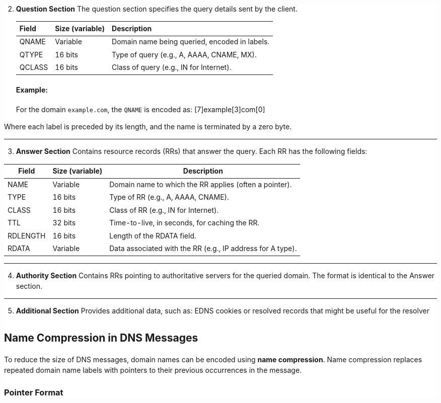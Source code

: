 
2. **Question Section**
   The question section specifies the query details sent by the client.

   | Field  | Size (variable) | Description                                   |
   | ------ | --------------- | --------------------------------------------- |
   | QNAME  | Variable        | Domain name being queried, encoded in labels. |
   | QTYPE  | 16 bits         | Type of query (e.g., A, AAAA, CNAME, MX).     |
   | QCLASS | 16 bits         | Class of query (e.g., IN for Internet).       |

   #### Example:

   For the domain `example.com`, the `QNAME` is encoded as: [7]example[3]com[0]

Where each label is preceded by its length, and the name is terminated by a zero byte.

---

3. **Answer Section**
   Contains resource records (RRs) that answer the query. Each RR has the following fields:

| Field    | Size (variable) | Description                                                |
| -------- | --------------- | ---------------------------------------------------------- |
| NAME     | Variable        | Domain name to which the RR applies (often a pointer).     |
| TYPE     | 16 bits         | Type of RR (e.g., A, AAAA, CNAME).                         |
| CLASS    | 16 bits         | Class of RR (e.g., IN for Internet).                       |
| TTL      | 32 bits         | Time-to-live, in seconds, for caching the RR.              |
| RDLENGTH | 16 bits         | Length of the RDATA field.                                 |
| RDATA    | Variable        | Data associated with the RR (e.g., IP address for A type). |

---

4. **Authority Section**
   Contains RRs pointing to authoritative servers for the queried domain. The format is identical to the Answer section.

---

5. **Additional Section**
   Provides additional data, such as: EDNS cookies or resolved records that might be useful for the resolver

## Name Compression in DNS Messages

To reduce the size of DNS messages, domain names can be encoded using **name compression**. Name compression replaces repeated domain name labels with pointers to their previous occurrences in the message.

### Pointer Format
